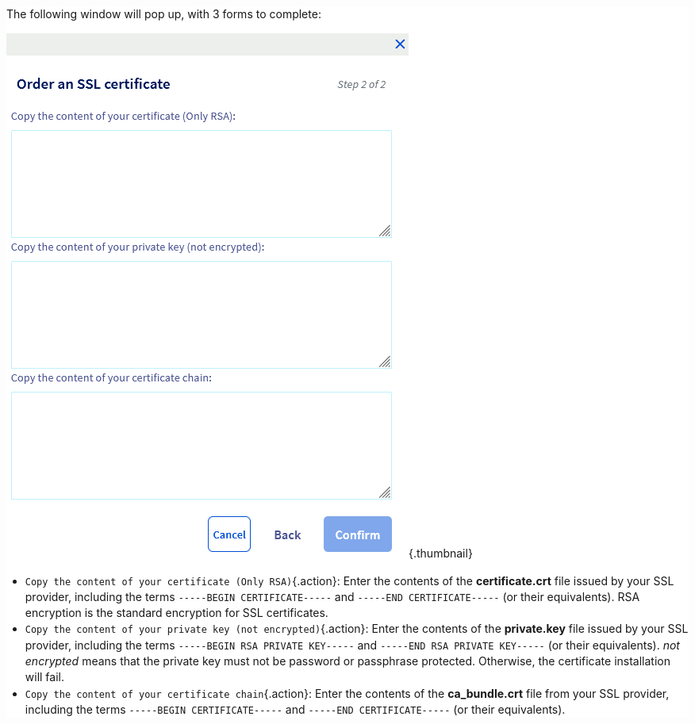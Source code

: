 The following window will pop up, with 3 forms to complete:

![Order an SSL certificate](/pages/assets/screens/control_panel/product-selection/web-cloud/web-hosting/general-information/order-an-ssl-certificate-step-2-custom-empty.png){.thumbnail}

- `Copy the content of your certificate (Only RSA)`{.action}: Enter the contents of the **certificate.crt** file issued by your SSL provider, including the terms `-----BEGIN CERTIFICATE-----` and `-----END CERTIFICATE-----` (or their equivalents). RSA encryption is the standard encryption for SSL certificates.
- `Copy the content of your private key (not encrypted)`{.action}: Enter the contents of the **private.key** file issued by your SSL provider, including the terms `-----BEGIN RSA PRIVATE KEY-----` and `-----END RSA PRIVATE KEY-----` (or their equivalents). *not encrypted* means that the private key must not be password or passphrase protected. Otherwise, the certificate installation will fail.
- `Copy the content of your certificate chain`{.action}: Enter the contents of the **ca_bundle.crt** file from your SSL provider, including the terms `-----BEGIN CERTIFICATE-----` and `-----END CERTIFICATE-----` (or their equivalents).
